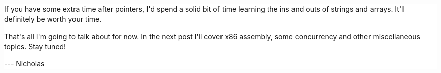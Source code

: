 If you have some extra time after pointers, I'd spend a solid bit of
time learning the ins and outs of strings and arrays. It'll definitely
be worth your time.

That's all I'm going to talk about for now. In the next post I'll
cover x86 assembly, some concurrency and other miscellaneous
topics. Stay tuned!

--- Nicholas
